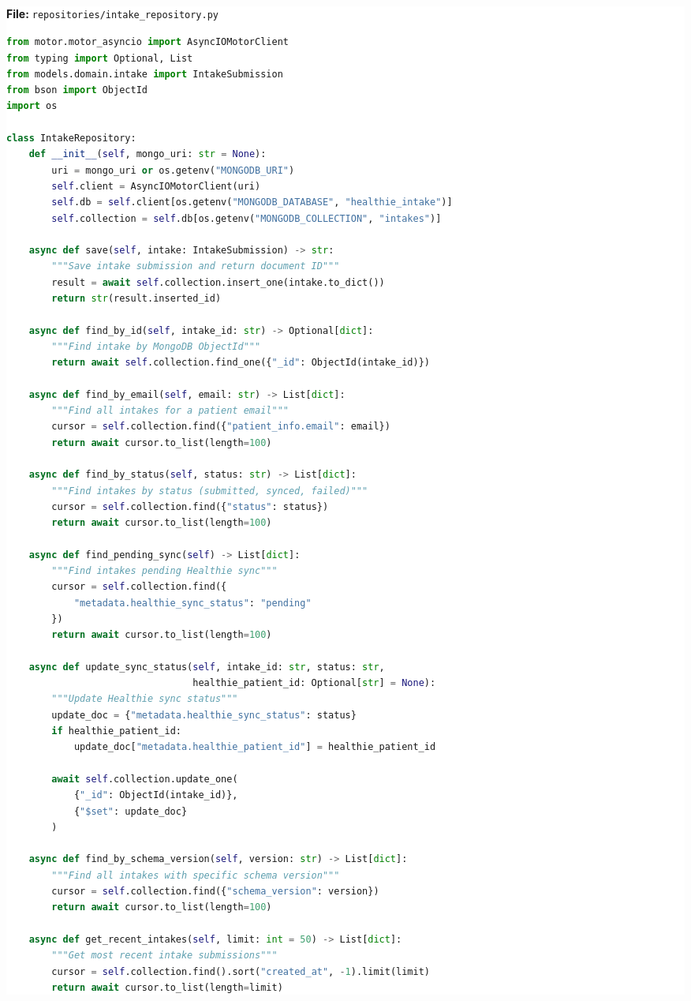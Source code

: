 **File:** `repositories/intake_repository.py`

```python
from motor.motor_asyncio import AsyncIOMotorClient
from typing import Optional, List
from models.domain.intake import IntakeSubmission
from bson import ObjectId
import os

class IntakeRepository:
    def __init__(self, mongo_uri: str = None):
        uri = mongo_uri or os.getenv("MONGODB_URI")
        self.client = AsyncIOMotorClient(uri)
        self.db = self.client[os.getenv("MONGODB_DATABASE", "healthie_intake")]
        self.collection = self.db[os.getenv("MONGODB_COLLECTION", "intakes")]

    async def save(self, intake: IntakeSubmission) -> str:
        """Save intake submission and return document ID"""
        result = await self.collection.insert_one(intake.to_dict())
        return str(result.inserted_id)

    async def find_by_id(self, intake_id: str) -> Optional[dict]:
        """Find intake by MongoDB ObjectId"""
        return await self.collection.find_one({"_id": ObjectId(intake_id)})

    async def find_by_email(self, email: str) -> List[dict]:
        """Find all intakes for a patient email"""
        cursor = self.collection.find({"patient_info.email": email})
        return await cursor.to_list(length=100)

    async def find_by_status(self, status: str) -> List[dict]:
        """Find intakes by status (submitted, synced, failed)"""
        cursor = self.collection.find({"status": status})
        return await cursor.to_list(length=100)

    async def find_pending_sync(self) -> List[dict]:
        """Find intakes pending Healthie sync"""
        cursor = self.collection.find({
            "metadata.healthie_sync_status": "pending"
        })
        return await cursor.to_list(length=100)

    async def update_sync_status(self, intake_id: str, status: str,
                                 healthie_patient_id: Optional[str] = None):
        """Update Healthie sync status"""
        update_doc = {"metadata.healthie_sync_status": status}
        if healthie_patient_id:
            update_doc["metadata.healthie_patient_id"] = healthie_patient_id

        await self.collection.update_one(
            {"_id": ObjectId(intake_id)},
            {"$set": update_doc}
        )

    async def find_by_schema_version(self, version: str) -> List[dict]:
        """Find all intakes with specific schema version"""
        cursor = self.collection.find({"schema_version": version})
        return await cursor.to_list(length=100)

    async def get_recent_intakes(self, limit: int = 50) -> List[dict]:
        """Get most recent intake submissions"""
        cursor = self.collection.find().sort("created_at", -1).limit(limit)
        return await cursor.to_list(length=limit)
```
